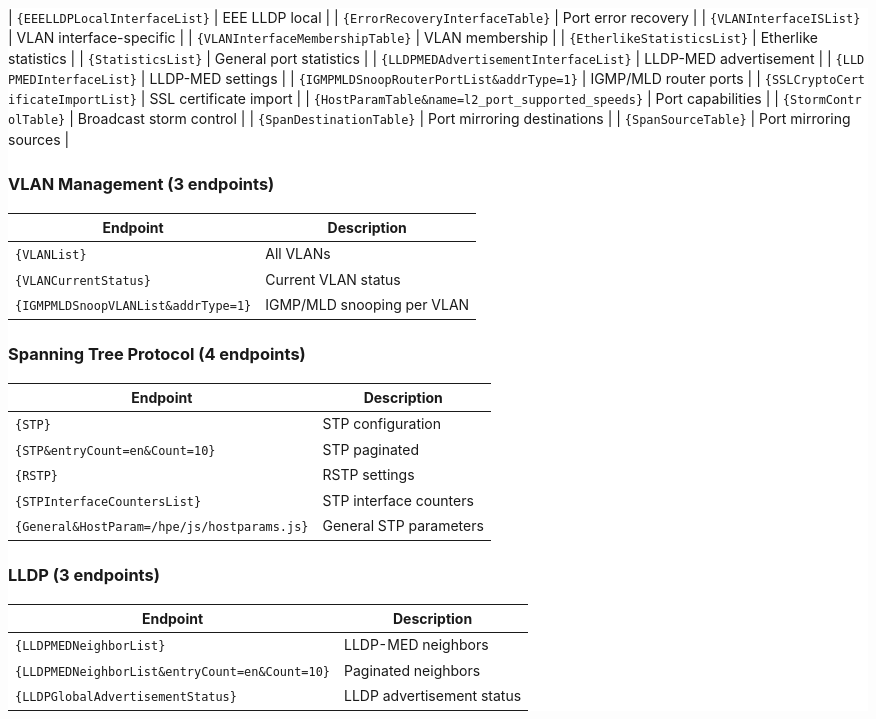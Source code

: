 | `{EEELLDPLocalInterfaceList}` | EEE LLDP local |
| `{ErrorRecoveryInterfaceTable}` | Port error recovery |
| `{VLANInterfaceISList}` | VLAN interface-specific |
| `{VLANInterfaceMembershipTable}` | VLAN membership |
| `{EtherlikeStatisticsList}` | Etherlike statistics |
| `{StatisticsList}` | General port statistics |
| `{LLDPMEDAdvertisementInterfaceList}` | LLDP-MED advertisement |
| `{LLDPMEDInterfaceList}` | LLDP-MED settings |
| `{IGMPMLDSnoopRouterPortList&addrType=1}` | IGMP/MLD router ports |
| `{SSLCryptoCertificateImportList}` | SSL certificate import |
| `{HostParamTable&name=l2_port_supported_speeds}` | Port capabilities |
| `{StormControlTable}` | Broadcast storm control |
| `{SpanDestinationTable}` | Port mirroring destinations |
| `{SpanSourceTable}` | Port mirroring sources |

### VLAN Management (3 endpoints)

| Endpoint | Description |
|----------|-------------|
| `{VLANList}` | All VLANs |
| `{VLANCurrentStatus}` | Current VLAN status |
| `{IGMPMLDSnoopVLANList&addrType=1}` | IGMP/MLD snooping per VLAN |

### Spanning Tree Protocol (4 endpoints)

| Endpoint | Description |
|----------|-------------|
| `{STP}` | STP configuration |
| `{STP&entryCount=en&Count=10}` | STP paginated |
| `{RSTP}` | RSTP settings |
| `{STPInterfaceCountersList}` | STP interface counters |
| `{General&HostParam=/hpe/js/hostparams.js}` | General STP parameters |

### LLDP (3 endpoints)

| Endpoint | Description |
|----------|-------------|
| `{LLDPMEDNeighborList}` | LLDP-MED neighbors |
| `{LLDPMEDNeighborList&entryCount=en&Count=10}` | Paginated neighbors |
| `{LLDPGlobalAdvertisementStatus}` | LLDP advertisement status |
